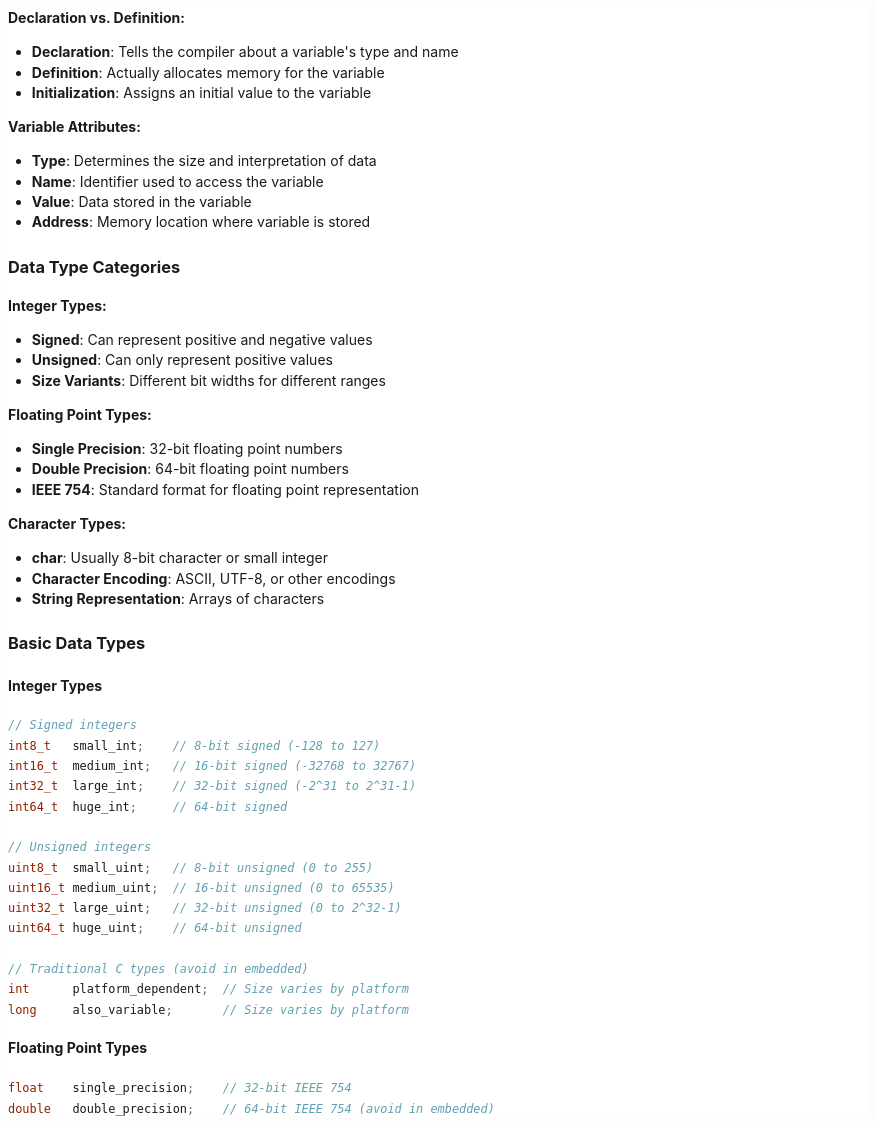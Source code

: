 **Declaration vs. Definition:**
- **Declaration**: Tells the compiler about a variable's type and name
- **Definition**: Actually allocates memory for the variable
- **Initialization**: Assigns an initial value to the variable

**Variable Attributes:**
- **Type**: Determines the size and interpretation of data
- **Name**: Identifier used to access the variable
- **Value**: Data stored in the variable
- **Address**: Memory location where variable is stored

### **Data Type Categories**

**Integer Types:**
- **Signed**: Can represent positive and negative values
- **Unsigned**: Can only represent positive values
- **Size Variants**: Different bit widths for different ranges

**Floating Point Types:**
- **Single Precision**: 32-bit floating point numbers
- **Double Precision**: 64-bit floating point numbers
- **IEEE 754**: Standard format for floating point representation

**Character Types:**
- **char**: Usually 8-bit character or small integer
- **Character Encoding**: ASCII, UTF-8, or other encodings
- **String Representation**: Arrays of characters

### **Basic Data Types**

#### **Integer Types**
```c
// Signed integers
int8_t   small_int;    // 8-bit signed (-128 to 127)
int16_t  medium_int;   // 16-bit signed (-32768 to 32767)
int32_t  large_int;    // 32-bit signed (-2^31 to 2^31-1)
int64_t  huge_int;     // 64-bit signed

// Unsigned integers
uint8_t  small_uint;   // 8-bit unsigned (0 to 255)
uint16_t medium_uint;  // 16-bit unsigned (0 to 65535)
uint32_t large_uint;   // 32-bit unsigned (0 to 2^32-1)
uint64_t huge_uint;    // 64-bit unsigned

// Traditional C types (avoid in embedded)
int      platform_dependent;  // Size varies by platform
long     also_variable;       // Size varies by platform
```

#### **Floating Point Types**
```c
float    single_precision;    // 32-bit IEEE 754
double   double_precision;    // 64-bit IEEE 754 (avoid in embedded)
```
